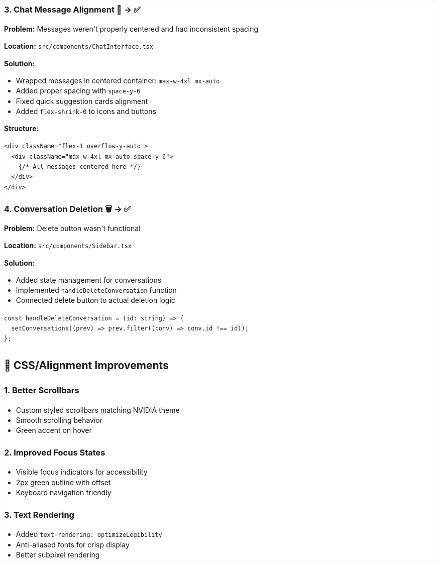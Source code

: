 ### 3. **Chat Message Alignment** 📐 → ✅
**Problem:** Messages weren't properly centered and had inconsistent spacing

**Location:** `src/components/ChatInterface.tsx`

**Solution:**
- Wrapped messages in centered container: `max-w-4xl mx-auto`
- Added proper spacing with `space-y-6`
- Fixed quick suggestion cards alignment
- Added `flex-shrink-0` to icons and buttons

**Structure:**
```tsx
<div className="flex-1 overflow-y-auto">
  <div className="max-w-4xl mx-auto space-y-6">
    {/* All messages centered here */}
  </div>
</div>
```

### 4. **Conversation Deletion** 🗑️ → ✅
**Problem:** Delete button wasn't functional

**Location:** `src/components/Sidebar.tsx`

**Solution:**
- Added state management for conversations
- Implemented `handleDeleteConversation` function
- Connected delete button to actual deletion logic

```tsx
const handleDeleteConversation = (id: string) => {
  setConversations((prev) => prev.filter((conv) => conv.id !== id));
};
```

## 🎨 CSS/Alignment Improvements

### 1. **Better Scrollbars**
- Custom styled scrollbars matching NVIDIA theme
- Smooth scrolling behavior
- Green accent on hover

### 2. **Improved Focus States**
- Visible focus indicators for accessibility
- 2px green outline with offset
- Keyboard navigation friendly

### 3. **Text Rendering**
- Added `text-rendering: optimizeLegibility`
- Anti-aliased fonts for crisp display
- Better subpixel rendering
